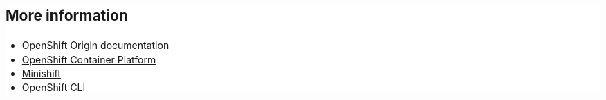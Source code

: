 ## More information

*   [OpenShift Origin documentation](https://docs.openshift.org/latest/welcome/index.html)
*   [OpenShift Container Platform](https://access.redhat.com/documentation/en/openshift-container-platform/)
*   [Minishift](https://github.com/minishift/minishift#documentation)
*   [OpenShift CLI](https://docs.openshift.org/latest/cli_reference/get_started_cli.html)

